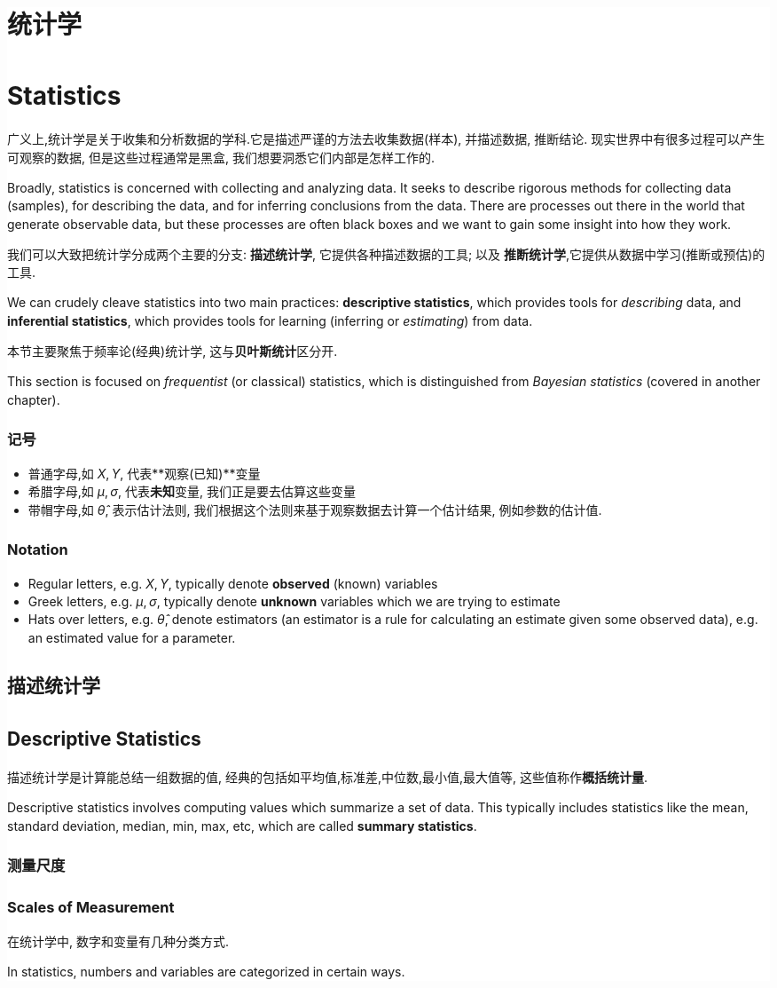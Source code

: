 # 统计学
# Statistics

广义上,统计学是关于收集和分析数据的学科.它是描述严谨的方法去收集数据(样本), 并描述数据, 推断结论. 现实世界中有很多过程可以产生可观察的数据, 但是这些过程通常是黑盒, 我们想要洞悉它们内部是怎样工作的.

Broadly, statistics is concerned with collecting and analyzing data. It seeks to describe rigorous methods for collecting data (samples), for describing the data, and for inferring conclusions from the data. There are processes out there in the world that generate observable data, but these processes are often black boxes and we want to gain some insight into how they work.

我们可以大致把统计学分成两个主要的分支: **描述统计学**, 它提供各种描述数据的工具; 以及 **推断统计学**,它提供从数据中学习(推断或预估)的工具.

We can crudely cleave statistics into two main practices: __descriptive statistics__, which provides tools for _describing_ data, and __inferential statistics__, which provides tools for learning (inferring or _estimating_) from data.

本节主要聚焦于频率论(经典)统计学, 这与**贝叶斯统计**区分开.

This section is focused on _frequentist_ (or classical) statistics, which is distinguished from _Bayesian statistics_ (covered in another chapter).

### 记号
- 普通字母,如 $X, Y$, 代表**观察(已知)**变量
- 希腊字母,如 $\mu, \sigma$, 代表**未知**变量, 我们正是要去估算这些变量
- 带帽字母,如 $\hat \theta$, 表示估计法则, 我们根据这个法则来基于观察数据去计算一个估计结果, 例如参数的估计值.

### Notation

- Regular letters, e.g. $X, Y$, typically denote __observed__ (known) variables
- Greek letters, e.g. $\mu, \sigma$, typically denote __unknown__ variables which we are trying to estimate
- Hats over letters, e.g. $\hat \theta$, denote estimators (an estimator is a rule for calculating an estimate given some observed data), e.g. an estimated value for a parameter.

## 描述统计学
## Descriptive Statistics

描述统计学是计算能总结一组数据的值, 经典的包括如平均值,标准差,中位数,最小值,最大值等, 这些值称作**概括统计量**.

Descriptive statistics involves computing values which summarize a set of data. This typically includes statistics like the mean, standard deviation, median, min, max, etc, which are called __summary statistics__.

### 测量尺度
### Scales of Measurement

在统计学中, 数字和变量有几种分类方式.

In statistics, numbers and variables are categorized in certain ways.
